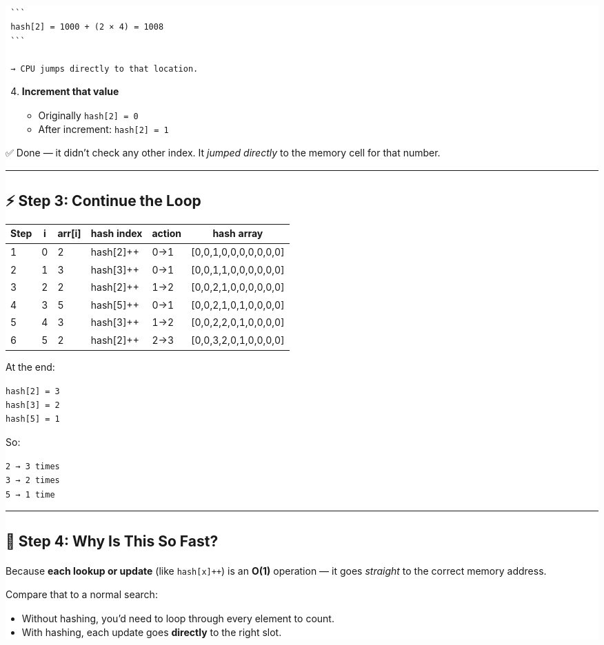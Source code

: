      ```
     hash[2] = 1000 + (2 × 4) = 1008
     ```

     → CPU jumps directly to that location.

4. **Increment that value**

   * Originally `hash[2] = 0`
   * After increment: `hash[2] = 1`

✅ Done — it didn’t check any other index. It *jumped directly* to the memory cell for that number.

---

## ⚡ Step 3: Continue the Loop

| Step | i | arr[i] | hash index | action | hash array            |
| ---- | - | ------ | ---------- | ------ | --------------------- |
| 1    | 0 | 2      | hash[2]++  | 0→1    | [0,0,1,0,0,0,0,0,0,0] |
| 2    | 1 | 3      | hash[3]++  | 0→1    | [0,0,1,1,0,0,0,0,0,0] |
| 3    | 2 | 2      | hash[2]++  | 1→2    | [0,0,2,1,0,0,0,0,0,0] |
| 4    | 3 | 5      | hash[5]++  | 0→1    | [0,0,2,1,0,1,0,0,0,0] |
| 5    | 4 | 3      | hash[3]++  | 1→2    | [0,0,2,2,0,1,0,0,0,0] |
| 6    | 5 | 2      | hash[2]++  | 2→3    | [0,0,3,2,0,1,0,0,0,0] |

At the end:

```
hash[2] = 3
hash[3] = 2
hash[5] = 1
```

So:

```
2 → 3 times
3 → 2 times
5 → 1 time
```

---

## 🧩 Step 4: Why Is This So Fast?

Because **each lookup or update** (like `hash[x]++`) is an **O(1)** operation —
it goes *straight* to the correct memory address.

Compare that to a normal search:

* Without hashing, you’d need to loop through every element to count.
* With hashing, each update goes **directly** to the right slot.
